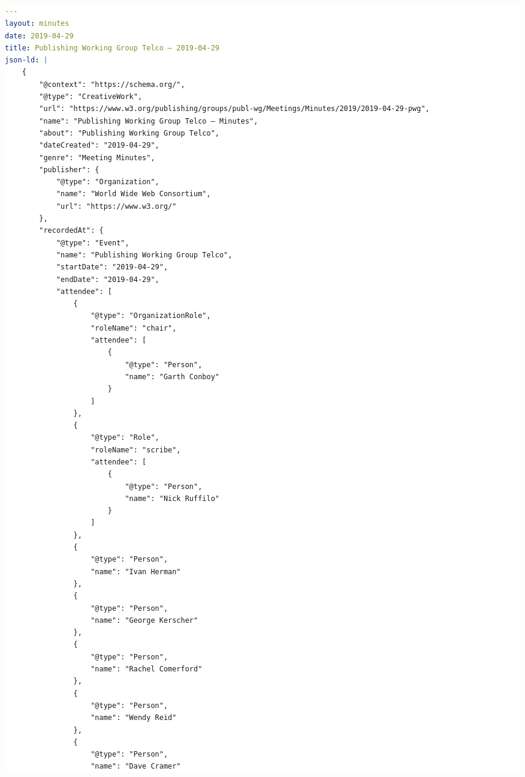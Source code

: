 ```yaml
---
layout: minutes
date: 2019-04-29
title: Publishing Working Group Telco — 2019-04-29
json-ld: |
    {
        "@context": "https://schema.org/",
        "@type": "CreativeWork",
        "url": "https://www.w3.org/publishing/groups/publ-wg/Meetings/Minutes/2019/2019-04-29-pwg",
        "name": "Publishing Working Group Telco — Minutes",
        "about": "Publishing Working Group Telco",
        "dateCreated": "2019-04-29",
        "genre": "Meeting Minutes",
        "publisher": {
            "@type": "Organization",
            "name": "World Wide Web Consortium",
            "url": "https://www.w3.org/"
        },
        "recordedAt": {
            "@type": "Event",
            "name": "Publishing Working Group Telco",
            "startDate": "2019-04-29",
            "endDate": "2019-04-29",
            "attendee": [
                {
                    "@type": "OrganizationRole",
                    "roleName": "chair",
                    "attendee": [
                        {
                            "@type": "Person",
                            "name": "Garth Conboy"
                        }
                    ]
                },
                {
                    "@type": "Role",
                    "roleName": "scribe",
                    "attendee": [
                        {
                            "@type": "Person",
                            "name": "Nick Ruffilo"
                        }
                    ]
                },
                {
                    "@type": "Person",
                    "name": "Ivan Herman"
                },
                {
                    "@type": "Person",
                    "name": "George Kerscher"
                },
                {
                    "@type": "Person",
                    "name": "Rachel Comerford"
                },
                {
                    "@type": "Person",
                    "name": "Wendy Reid"
                },
                {
                    "@type": "Person",
                    "name": "Dave Cramer"
```